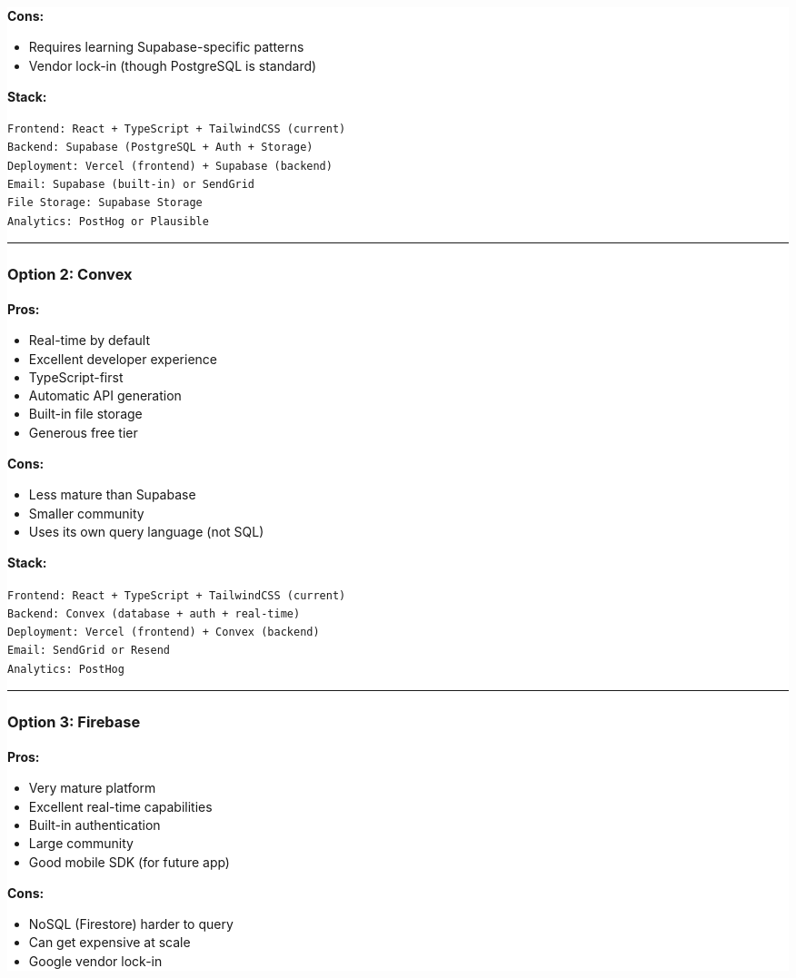 **Cons:**
- Requires learning Supabase-specific patterns
- Vendor lock-in (though PostgreSQL is standard)

**Stack:**
```
Frontend: React + TypeScript + TailwindCSS (current)
Backend: Supabase (PostgreSQL + Auth + Storage)
Deployment: Vercel (frontend) + Supabase (backend)
Email: Supabase (built-in) or SendGrid
File Storage: Supabase Storage
Analytics: PostHog or Plausible
```

---

### Option 2: Convex

**Pros:**
- Real-time by default
- Excellent developer experience
- TypeScript-first
- Automatic API generation
- Built-in file storage
- Generous free tier

**Cons:**
- Less mature than Supabase
- Smaller community
- Uses its own query language (not SQL)

**Stack:**
```
Frontend: React + TypeScript + TailwindCSS (current)
Backend: Convex (database + auth + real-time)
Deployment: Vercel (frontend) + Convex (backend)
Email: SendGrid or Resend
Analytics: PostHog
```

---

### Option 3: Firebase

**Pros:**
- Very mature platform
- Excellent real-time capabilities
- Built-in authentication
- Large community
- Good mobile SDK (for future app)

**Cons:**
- NoSQL (Firestore) harder to query
- Can get expensive at scale
- Google vendor lock-in
